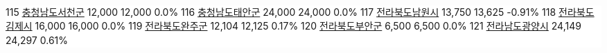   <tr class="item">
    <td>115</td>
    <td><a href="/apt/충청남도서천군">충청남도서천군</a></td>
    <td>12,000</td>
    <td>12,000</td>
    <td>0.0%</td>
  </tr>

  <tr class="item">
    <td>116</td>
    <td><a href="/apt/충청남도태안군">충청남도태안군</a></td>
    <td>24,000</td>
    <td>24,000</td>
    <td>0.0%</td>
  </tr>

  <tr class="item">
    <td>117</td>
    <td><a href="/apt/전라북도남원시">전라북도남원시</a></td>
    <td>13,750</td>
    <td>13,625</td>
    <td>-0.91%</td>
  </tr>

  <tr class="item">
    <td>118</td>
    <td><a href="/apt/전라북도김제시">전라북도김제시</a></td>
    <td>16,000</td>
    <td>16,000</td>
    <td>0.0%</td>
  </tr>

  <tr class="item">
    <td>119</td>
    <td><a href="/apt/전라북도완주군">전라북도완주군</a></td>
    <td>12,104</td>
    <td>12,125</td>
    <td>0.17%</td>
  </tr>

  <tr class="item">
    <td>120</td>
    <td><a href="/apt/전라북도부안군">전라북도부안군</a></td>
    <td>6,500</td>
    <td>6,500</td>
    <td>0.0%</td>
  </tr>

  <tr class="item">
    <td>121</td>
    <td><a href="/apt/전라남도광양시">전라남도광양시</a></td>
    <td>24,149</td>
    <td>24,297</td>
    <td>0.61%</td>
  </tr>
